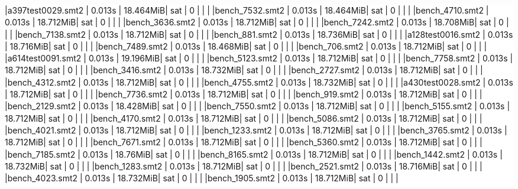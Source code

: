 |a397test0029.smt2                                            |    0.013s | 18.464MiB| sat | 0 |  |  |
|bench_7532.smt2                                              |    0.013s | 18.464MiB| sat | 0 |  |  |
|bench_4710.smt2                                              |    0.013s | 18.712MiB| sat | 0 |  |  |
|bench_3636.smt2                                              |    0.013s | 18.712MiB| sat | 0 |  |  |
|bench_7242.smt2                                              |    0.013s | 18.708MiB| sat | 0 |  |  |
|bench_7138.smt2                                              |    0.013s | 18.712MiB| sat | 0 |  |  |
|bench_881.smt2                                               |    0.013s | 18.736MiB| sat | 0 |  |  |
|a128test0016.smt2                                            |    0.013s | 18.716MiB| sat | 0 |  |  |
|bench_7489.smt2                                              |    0.013s | 18.468MiB| sat | 0 |  |  |
|bench_706.smt2                                               |    0.013s | 18.712MiB| sat | 0 |  |  |
|a614test0091.smt2                                            |    0.013s | 19.196MiB| sat | 0 |  |  |
|bench_5123.smt2                                              |    0.013s | 18.712MiB| sat | 0 |  |  |
|bench_7758.smt2                                              |    0.013s | 18.712MiB| sat | 0 |  |  |
|bench_3416.smt2                                              |    0.013s | 18.732MiB| sat | 0 |  |  |
|bench_2727.smt2                                              |    0.013s | 18.712MiB| sat | 0 |  |  |
|bench_4312.smt2                                              |    0.013s | 18.712MiB| sat | 0 |  |  |
|bench_4755.smt2                                              |    0.013s | 18.732MiB| sat | 0 |  |  |
|a430test0028.smt2                                            |    0.013s | 18.712MiB| sat | 0 |  |  |
|bench_7736.smt2                                              |    0.013s | 18.712MiB| sat | 0 |  |  |
|bench_919.smt2                                               |    0.013s | 18.712MiB| sat | 0 |  |  |
|bench_2129.smt2                                              |    0.013s | 18.428MiB| sat | 0 |  |  |
|bench_7550.smt2                                              |    0.013s | 18.712MiB| sat | 0 |  |  |
|bench_5155.smt2                                              |    0.013s | 18.712MiB| sat | 0 |  |  |
|bench_4170.smt2                                              |    0.013s | 18.712MiB| sat | 0 |  |  |
|bench_5086.smt2                                              |    0.013s | 18.712MiB| sat | 0 |  |  |
|bench_4021.smt2                                              |    0.013s | 18.712MiB| sat | 0 |  |  |
|bench_1233.smt2                                              |    0.013s | 18.712MiB| sat | 0 |  |  |
|bench_3765.smt2                                              |    0.013s | 18.712MiB| sat | 0 |  |  |
|bench_7671.smt2                                              |    0.013s | 18.712MiB| sat | 0 |  |  |
|bench_5360.smt2                                              |    0.013s | 18.712MiB| sat | 0 |  |  |
|bench_7185.smt2                                              |    0.013s | 18.76MiB| sat | 0 |  |  |
|bench_8165.smt2                                              |    0.013s | 18.712MiB| sat | 0 |  |  |
|bench_1442.smt2                                              |    0.013s | 18.732MiB| sat | 0 |  |  |
|bench_1283.smt2                                              |    0.013s | 18.712MiB| sat | 0 |  |  |
|bench_2521.smt2                                              |    0.013s | 18.716MiB| sat | 0 |  |  |
|bench_4023.smt2                                              |    0.013s | 18.732MiB| sat | 0 |  |  |
|bench_1905.smt2                                              |    0.013s | 18.712MiB| sat | 0 |  |  |